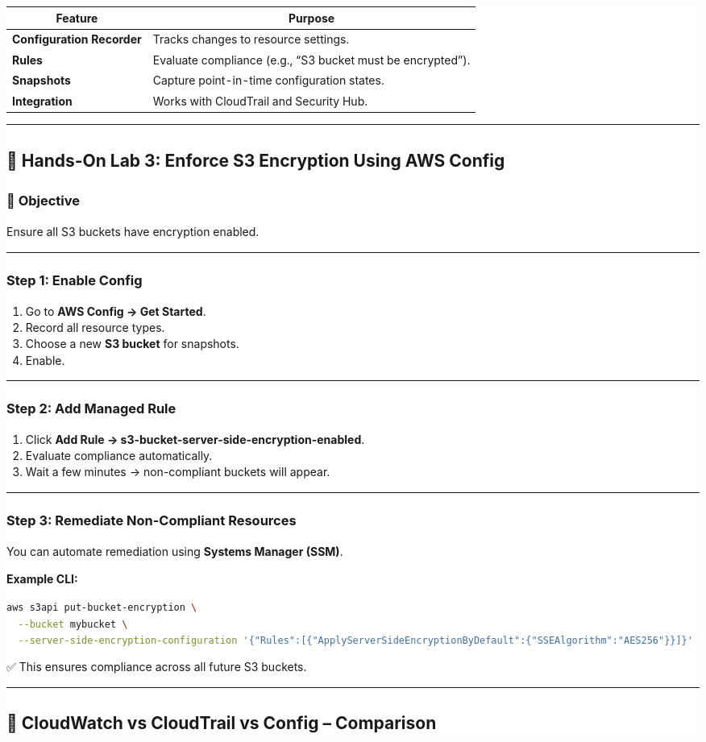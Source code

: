 | **Feature**                | **Purpose**                                                |
| -------------------------- | ---------------------------------------------------------- |
| **Configuration Recorder** | Tracks changes to resource settings.                       |
| **Rules**                  | Evaluate compliance (e.g., “S3 bucket must be encrypted”). |
| **Snapshots**              | Capture point-in-time configuration states.                |
| **Integration**            | Works with CloudTrail and Security Hub.                    |

---

## 🧪 Hands-On Lab 3: Enforce S3 Encryption Using AWS Config

### 🧰 **Objective**

Ensure all S3 buckets have encryption enabled.

---

### **Step 1: Enable Config**

1. Go to **AWS Config → Get Started**.
2. Record all resource types.
3. Choose a new **S3 bucket** for snapshots.
4. Enable.

---

### **Step 2: Add Managed Rule**

1. Click **Add Rule → s3-bucket-server-side-encryption-enabled**.
2. Evaluate compliance automatically.
3. Wait a few minutes → non-compliant buckets will appear.

---

### **Step 3: Remediate Non-Compliant Resources**

You can automate remediation using **Systems Manager (SSM)**.

**Example CLI:**

```bash
aws s3api put-bucket-encryption \
  --bucket mybucket \
  --server-side-encryption-configuration '{"Rules":[{"ApplyServerSideEncryptionByDefault":{"SSEAlgorithm":"AES256"}}]}'
```

✅ This ensures compliance across all future S3 buckets.

---

## 🧩 CloudWatch vs CloudTrail vs Config – Comparison
